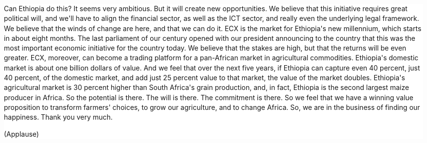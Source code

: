 Can Ethiopia do this?
It seems very ambitious.
But it will create new opportunities.
We believe that this initiative requires great political will,
and we&#39;ll have to align the financial sector, as well as the ICT sector,
and really even the underlying legal framework.
We believe that the winds of change are here, and that we can do it.
ECX is the market for Ethiopia&#39;s new millennium,
which starts in about eight months.
The last parliament of our century opened with our president
announcing to the country that this was the most important
economic initiative for the country today.
We believe that the stakes are high,
but that the returns will be even greater.
ECX, moreover, can become a trading platform for a pan-African market
in agricultural commodities.
Ethiopia&#39;s domestic market is about one billion dollars of value.
And we feel that over the next five years,
if Ethiopia can capture even 40 percent, just 40 percent, of the domestic market,
and add just 25 percent value to that market, the value of the market doubles.
Ethiopia&#39;s agricultural market is 30 percent higher
than South Africa&#39;s grain production,
and, in fact, Ethiopia is the second largest maize producer in Africa.
So the potential is there.
The will is there.
The commitment is there.
So we feel that we have a winning value proposition
to transform farmers&#39; choices, to grow our agriculture,
and to change Africa.
So, we are in the business of finding our happiness.
Thank you very much.

(Applause)

